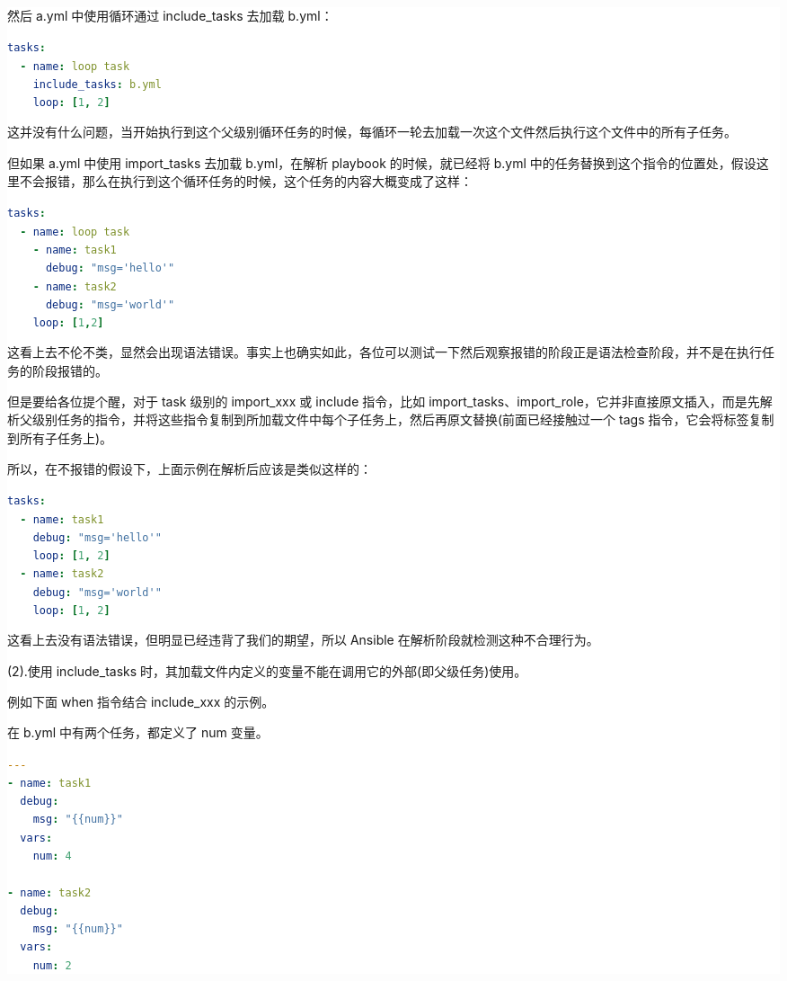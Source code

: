 然后 a.yml 中使用循环通过 include_tasks 去加载 b.yml：

```yaml
tasks:
  - name: loop task
    include_tasks: b.yml
    loop: [1, 2]
```

这并没有什么问题，当开始执行到这个父级别循环任务的时候，每循环一轮去加载一次这个文件然后执行这个文件中的所有子任务。

但如果 a.yml 中使用 import_tasks 去加载 b.yml，在解析 playbook 的时候，就已经将 b.yml 中的任务替换到这个指令的位置处，假设这里不会报错，那么在执行到这个循环任务的时候，这个任务的内容大概变成了这样：

```yaml
tasks:
  - name: loop task
    - name: task1
      debug: "msg='hello'"
    - name: task2
      debug: "msg='world'"
    loop: [1,2]
```

这看上去不伦不类，显然会出现语法错误。事实上也确实如此，各位可以测试一下然后观察报错的阶段正是语法检查阶段，并不是在执行任务的阶段报错的。

但是要给各位提个醒，对于 task 级别的 import_xxx 或 include 指令，比如 import_tasks、import_role，它并非直接原文插入，而是先解析父级别任务的指令，并将这些指令复制到所加载文件中每个子任务上，然后再原文替换(前面已经接触过一个 tags 指令，它会将标签复制到所有子任务上)。

所以，在不报错的假设下，上面示例在解析后应该是类似这样的：

```yaml
tasks:
  - name: task1
    debug: "msg='hello'"
    loop: [1, 2]
  - name: task2
    debug: "msg='world'"
    loop: [1, 2]
```

这看上去没有语法错误，但明显已经违背了我们的期望，所以 Ansible 在解析阶段就检测这种不合理行为。

(2).使用 include_tasks 时，其加载文件内定义的变量不能在调用它的外部(即父级任务)使用。

例如下面 when 指令结合 include_xxx 的示例。

在 b.yml 中有两个任务，都定义了 num 变量。

```yaml
---
- name: task1
  debug:
    msg: "{{num}}"
  vars:
    num: 4

- name: task2
  debug:
    msg: "{{num}}"
  vars:
    num: 2
```
